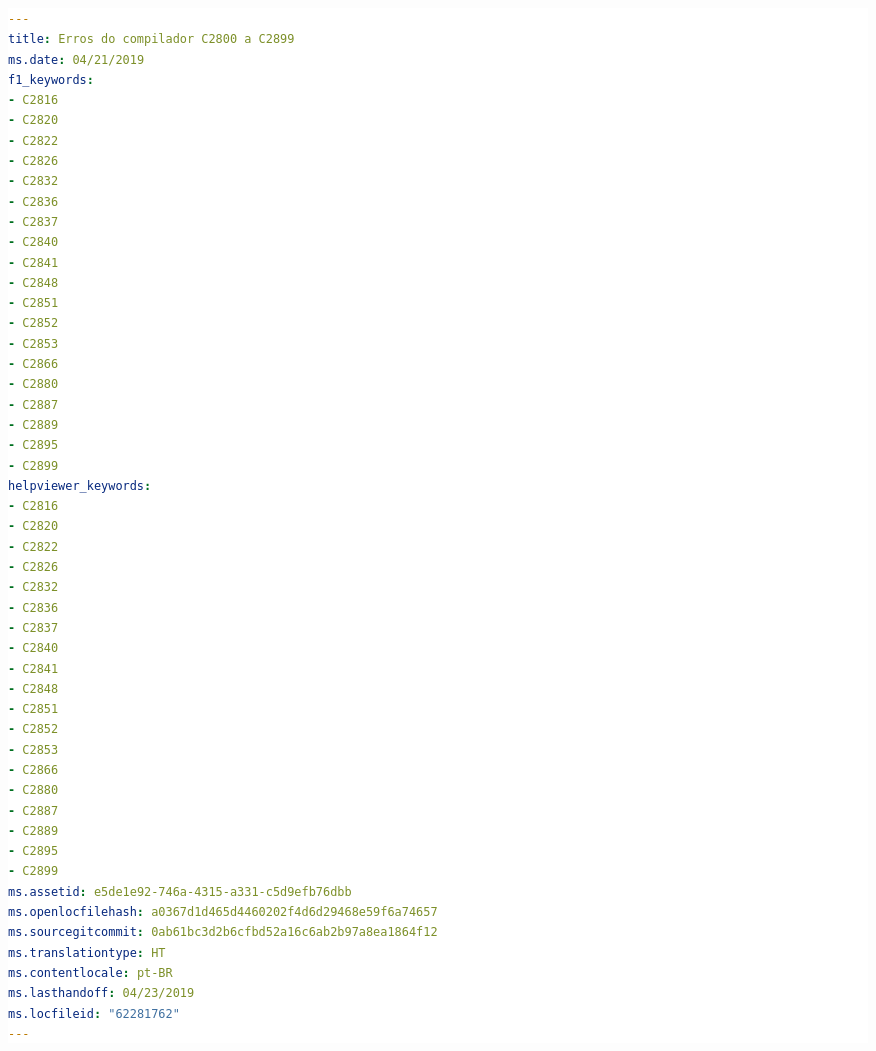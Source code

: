 ```yaml
---
title: Erros do compilador C2800 a C2899
ms.date: 04/21/2019
f1_keywords:
- C2816
- C2820
- C2822
- C2826
- C2832
- C2836
- C2837
- C2840
- C2841
- C2848
- C2851
- C2852
- C2853
- C2866
- C2880
- C2887
- C2889
- C2895
- C2899
helpviewer_keywords:
- C2816
- C2820
- C2822
- C2826
- C2832
- C2836
- C2837
- C2840
- C2841
- C2848
- C2851
- C2852
- C2853
- C2866
- C2880
- C2887
- C2889
- C2895
- C2899
ms.assetid: e5de1e92-746a-4315-a331-c5d9efb76dbb
ms.openlocfilehash: a0367d1d465d4460202f4d6d29468e59f6a74657
ms.sourcegitcommit: 0ab61bc3d2b6cfbd52a16c6ab2b97a8ea1864f12
ms.translationtype: HT
ms.contentlocale: pt-BR
ms.lasthandoff: 04/23/2019
ms.locfileid: "62281762"
---
```
